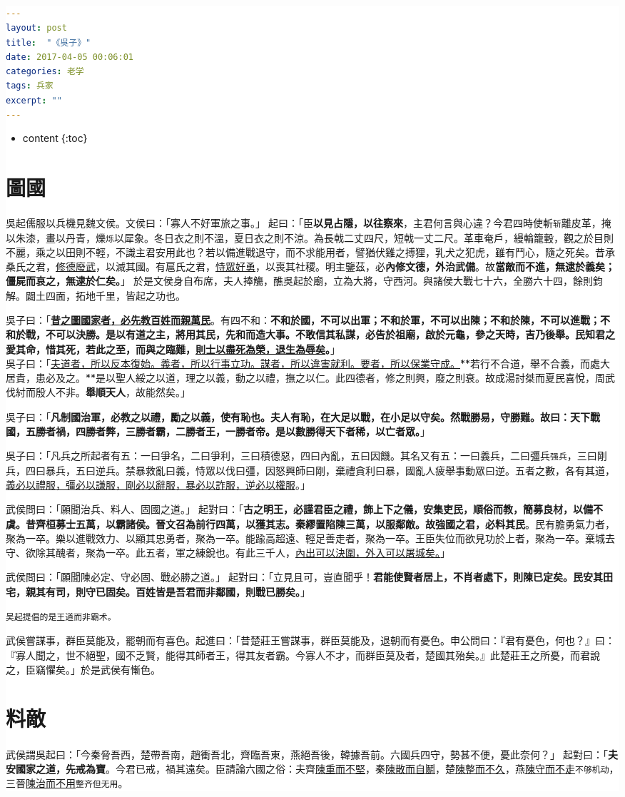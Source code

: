 ```yaml
---
layout: post
title:  "《吳子》"
date: 2017-04-05 00:06:01
categories: 老学
tags: 兵家
excerpt: ""
---
```


* content
{:toc}


# 圖國
吳起儒服以兵機見魏文侯。文侯曰：「寡人不好軍旅之事。」
起曰：「臣**以見占隱，以往察來**，主君何言與心違？今君四時使斬`斩`離皮革，掩以朱漆，畫以丹青，爍`烁`以犀象。冬日衣之則不溫，夏日衣之則不涼。為長戟二丈四尺，短戟一丈二尺。革車奄戶，縵輪籠轂，觀之於目則不麗，乘之以田則不輕，不識主君安用此也？若以備進戰退守，而不求能用者，譬猶伏雞之搏狸，乳犬之犯虎，雖有鬥心，隨之死矣。昔承桑氏之君，<u>修德廢武</u>，以滅其國。有扈氏之君，<u>恃眾好勇</u>，以喪其社稷。明主鑒茲，必**內修文德，外治武備**。故**當敵而不進，無逮於義矣；僵屍而哀之，無逮於仁矣。**」
於是文侯身自布席，夫人捧觴，醮吳起於廟，立為大將，守西河。與諸侯大戰七十六，全勝六十四，餘則鈞解。闢土四面，拓地千里，皆起之功也。
 		
吳子曰：「**<u>昔之圖國家者，必先教百姓而親萬民</u>**。有四不和：**不和於國，不可以出軍；不和於軍，不可以出陳；不和於陳，不可以進戰；不和於戰，不可以決勝。是以有道之主，將用其民，先和而造大事。不敢信其私謀，必告於祖廟，啟於元龜，參之天時，吉乃後舉。民知君之愛其命，惜其死，若此之至，而與之臨難，<u>則士以盡死為榮，退生為辱矣</u>。**」
​		
吳子曰：「<u>夫道者，所以反本復始。義者，所以行事立功。謀者，所以違害就利。要者，所以保業守成。</u>**若行不合道，舉不合義，而處大居貴，患必及之。**是以聖人綏之以道，理之以義，動之以禮，撫之以仁。此四德者，修之則興，廢之則衰。故成湯討桀而夏民喜悅，周武伐紂而殷人不非。**舉順天人**，故能然矣。」
 		
吳子曰：「**凡制國治軍，必教之以禮，勵之以義，使有恥也。夫人有恥，在大足以戰，在小足以守矣。然戰勝易，守勝難。故曰：天下戰國，五勝者禍，四勝者弊，三勝者霸，二勝者王，一勝者帝。是以數勝得天下者稀，以亡者眾。**」
 		
吳子曰：「凡兵之所起者有五：一曰爭名，二曰爭利，三曰積德惡，四曰內亂，五曰因饑。其名又有五：一曰義兵，二曰彊兵`强兵`，三曰剛兵，四曰暴兵，五曰逆兵。禁暴救亂曰義，恃眾以伐曰彊，因怒興師曰剛，棄禮貪利曰暴，國亂人疲舉事動眾曰逆。五者之數，各有其道，<u>義必以禮服，彊必以謙服，剛必以辭服，暴必以詐服，逆必以權服</u>。」
 		
武侯問曰：「願聞治兵、料人、固國之道。」
起對曰：「**古之明王，必謹君臣之禮，飾上下之儀，安集吏民，順俗而教，簡募良材，以備不虞。**昔齊桓募士五萬，以霸諸侯。晉文召為前行四萬，以獲其志。秦繆置陷陳三萬，以服鄰敵。故**強國之君，必料其民**。民有膽勇氣力者，聚為一卒。樂以進戰效力、以顯其忠勇者，聚為一卒。能踰高超遠、輕足善走者，聚為一卒。王臣失位而欲見功於上者，聚為一卒。棄城去守、欲除其醜者，聚為一卒。此五者，軍之練銳也。有此三千人，<u>內出可以決圍，外入可以屠城矣。</u>」
 		
武侯問曰：「願聞陳必定、守必固、戰必勝之道。」
起對曰：「立見且可，豈直聞乎！**君能使賢者居上，不肖者處下，則陳已定矣。民安其田宅，親其有司，則守已固矣。百姓皆是吾君而非鄰國，則戰已勝矣。**」

```
吴起提倡的是王道而非霸术。
```

 		
武侯嘗謀事，群臣莫能及，罷朝而有喜色。起進曰：「昔楚莊王嘗謀事，群臣莫能及，退朝而有憂色。申公問曰：『君有憂色，何也？』曰：『寡人聞之，世不絕聖，國不乏賢，能得其師者王，得其友者霸。今寡人不才，而群臣莫及者，楚國其殆矣。』此楚莊王之所憂，而君說之，臣竊懼矣。」於是武侯有慚色。





# 料敵
武侯謂吳起曰：「今秦脅吾西，楚帶吾南，趙衝吾北，齊臨吾東，燕絕吾後，韓據吾前。六國兵四守，勢甚不便，憂此奈何？」
起對曰：「**夫安國家之道，先戒為寶**。今君已戒，禍其遠矣。臣請論六國之俗：夫齊<u>陳重而不堅</u>，秦<u>陳散而自鬭</u>，楚<u>陳整而不久</u>，燕<u>陳守而不走</u>`不够机动`，三晉<u>陳治而不用</u>`整齐但无用`。
